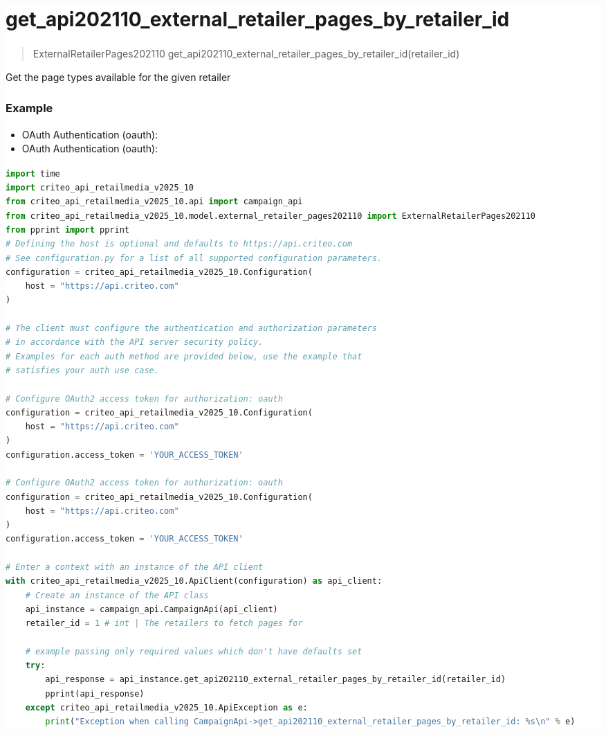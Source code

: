 # **get_api202110_external_retailer_pages_by_retailer_id**
> ExternalRetailerPages202110 get_api202110_external_retailer_pages_by_retailer_id(retailer_id)



Get the page types available for the given retailer

### Example

* OAuth Authentication (oauth):
* OAuth Authentication (oauth):

```python
import time
import criteo_api_retailmedia_v2025_10
from criteo_api_retailmedia_v2025_10.api import campaign_api
from criteo_api_retailmedia_v2025_10.model.external_retailer_pages202110 import ExternalRetailerPages202110
from pprint import pprint
# Defining the host is optional and defaults to https://api.criteo.com
# See configuration.py for a list of all supported configuration parameters.
configuration = criteo_api_retailmedia_v2025_10.Configuration(
    host = "https://api.criteo.com"
)

# The client must configure the authentication and authorization parameters
# in accordance with the API server security policy.
# Examples for each auth method are provided below, use the example that
# satisfies your auth use case.

# Configure OAuth2 access token for authorization: oauth
configuration = criteo_api_retailmedia_v2025_10.Configuration(
    host = "https://api.criteo.com"
)
configuration.access_token = 'YOUR_ACCESS_TOKEN'

# Configure OAuth2 access token for authorization: oauth
configuration = criteo_api_retailmedia_v2025_10.Configuration(
    host = "https://api.criteo.com"
)
configuration.access_token = 'YOUR_ACCESS_TOKEN'

# Enter a context with an instance of the API client
with criteo_api_retailmedia_v2025_10.ApiClient(configuration) as api_client:
    # Create an instance of the API class
    api_instance = campaign_api.CampaignApi(api_client)
    retailer_id = 1 # int | The retailers to fetch pages for

    # example passing only required values which don't have defaults set
    try:
        api_response = api_instance.get_api202110_external_retailer_pages_by_retailer_id(retailer_id)
        pprint(api_response)
    except criteo_api_retailmedia_v2025_10.ApiException as e:
        print("Exception when calling CampaignApi->get_api202110_external_retailer_pages_by_retailer_id: %s\n" % e)
```

